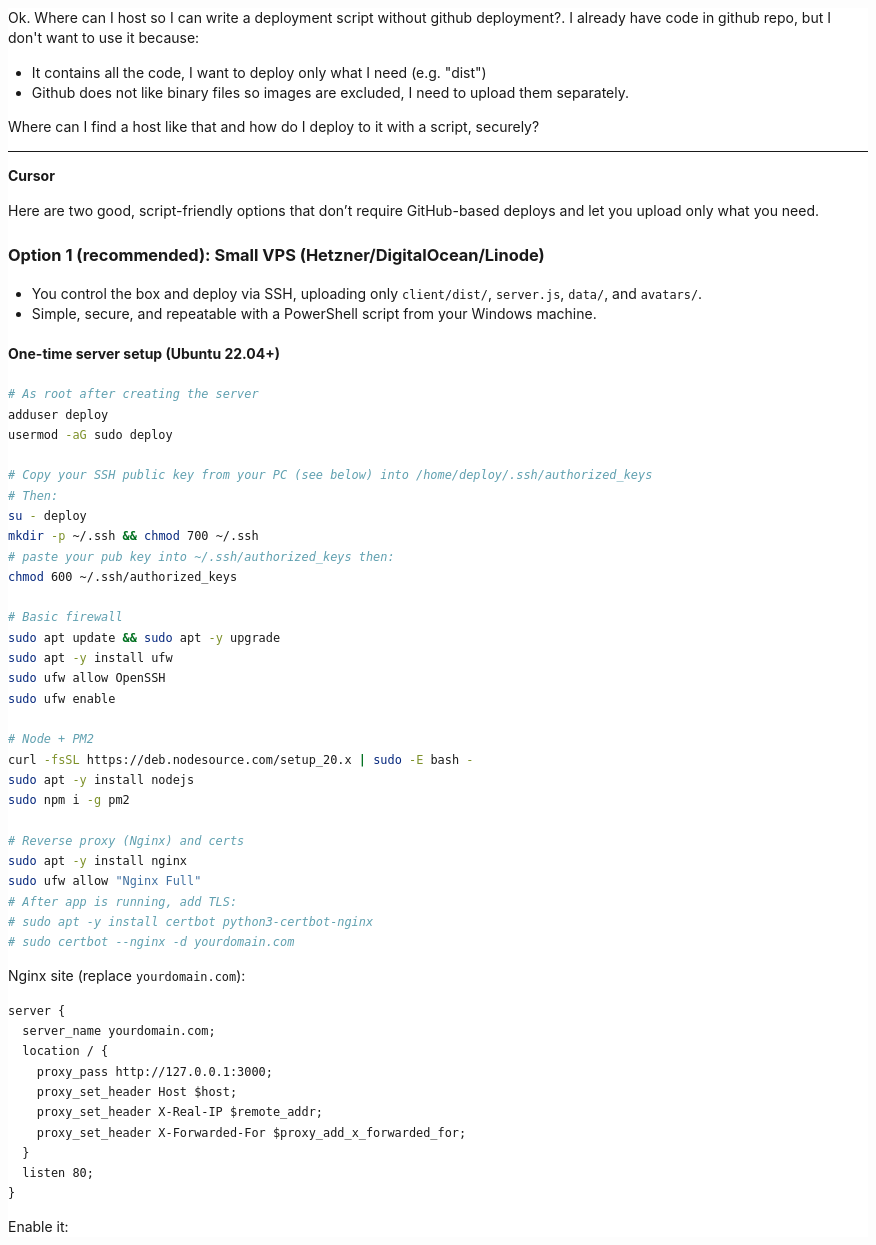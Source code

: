 Ok. Where can I host so I can write a deployment script without github deployment?. I already have code in github repo, but I don't want to use it because: 
- It contains all the code, I want to deploy only what I need (e.g. "dist")
- Github does not like binary files so images are excluded, I need to upload them separately.

Where can I find a host like that and how do I deploy to it with a script, securely?

---

**Cursor**

Here are two good, script-friendly options that don’t require GitHub-based deploys and let you upload only what you need.

### Option 1 (recommended): Small VPS (Hetzner/DigitalOcean/Linode)
- You control the box and deploy via SSH, uploading only `client/dist/`, `server.js`, `data/`, and `avatars/`.
- Simple, secure, and repeatable with a PowerShell script from your Windows machine.

#### One-time server setup (Ubuntu 22.04+)
```bash
# As root after creating the server
adduser deploy
usermod -aG sudo deploy

# Copy your SSH public key from your PC (see below) into /home/deploy/.ssh/authorized_keys
# Then:
su - deploy
mkdir -p ~/.ssh && chmod 700 ~/.ssh
# paste your pub key into ~/.ssh/authorized_keys then:
chmod 600 ~/.ssh/authorized_keys

# Basic firewall
sudo apt update && sudo apt -y upgrade
sudo apt -y install ufw
sudo ufw allow OpenSSH
sudo ufw enable

# Node + PM2
curl -fsSL https://deb.nodesource.com/setup_20.x | sudo -E bash -
sudo apt -y install nodejs
sudo npm i -g pm2

# Reverse proxy (Nginx) and certs
sudo apt -y install nginx
sudo ufw allow "Nginx Full"
# After app is running, add TLS:
# sudo apt -y install certbot python3-certbot-nginx
# sudo certbot --nginx -d yourdomain.com
```

Nginx site (replace `yourdomain.com`):
```nginx
server {
  server_name yourdomain.com;
  location / {
    proxy_pass http://127.0.0.1:3000;
    proxy_set_header Host $host;
    proxy_set_header X-Real-IP $remote_addr;
    proxy_set_header X-Forwarded-For $proxy_add_x_forwarded_for;
  }
  listen 80;
}
```
Enable it: